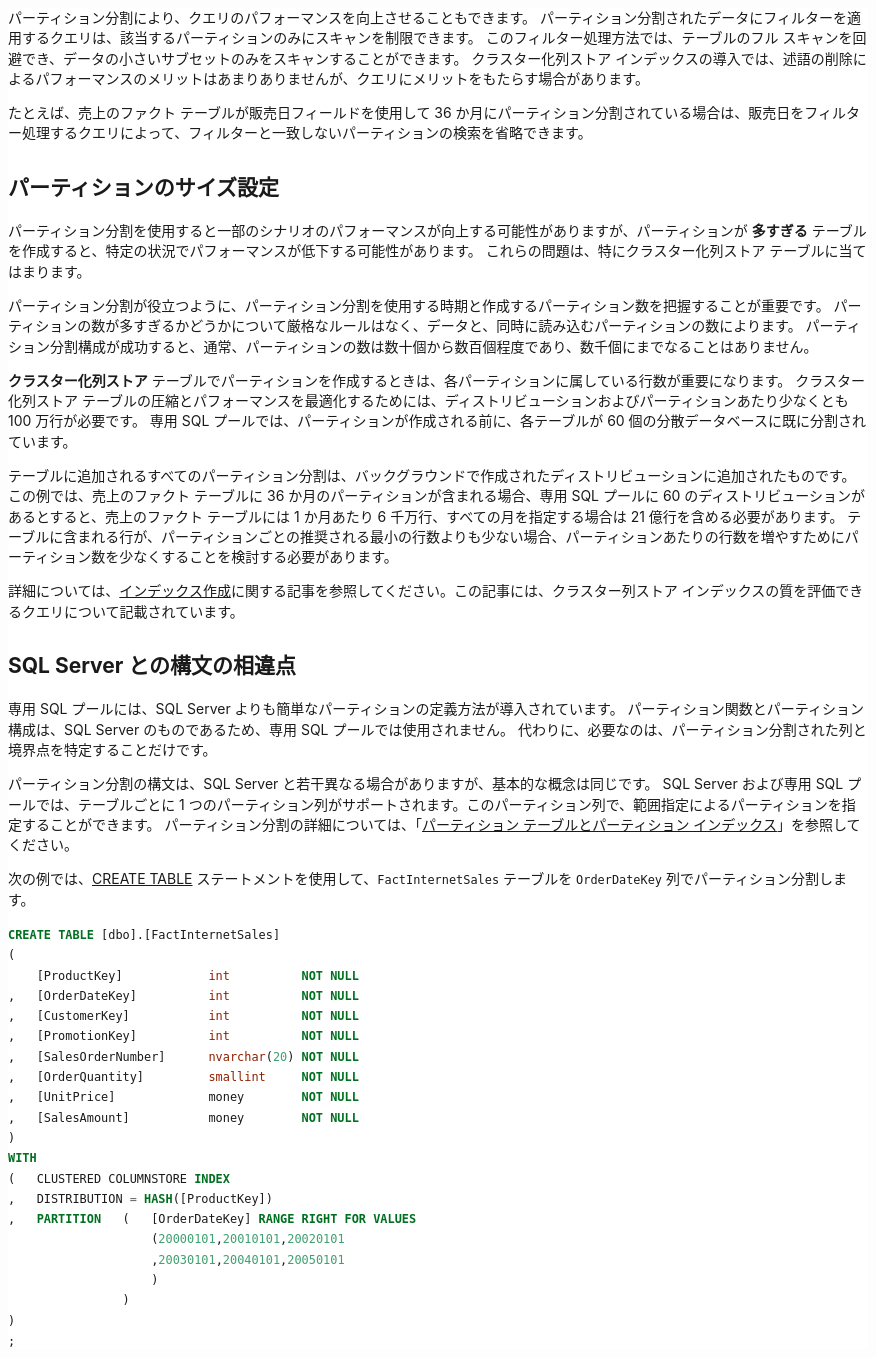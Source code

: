 パーティション分割により、クエリのパフォーマンスを向上させることもできます。 パーティション分割されたデータにフィルターを適用するクエリは、該当するパーティションのみにスキャンを制限できます。 このフィルター処理方法では、テーブルのフル スキャンを回避でき、データの小さいサブセットのみをスキャンすることができます。 クラスター化列ストア インデックスの導入では、述語の削除によるパフォーマンスのメリットはあまりありませんが、クエリにメリットをもたらす場合があります。 

たとえば、売上のファクト テーブルが販売日フィールドを使用して 36 か月にパーティション分割されている場合は、販売日をフィルター処理するクエリによって、フィルターと一致しないパーティションの検索を省略できます。

## <a name="partition-sizing"></a>パーティションのサイズ設定

パーティション分割を使用すると一部のシナリオのパフォーマンスが向上する可能性がありますが、パーティションが **多すぎる** テーブルを作成すると、特定の状況でパフォーマンスが低下する可能性があります。  これらの問題は、特にクラスター化列ストア テーブルに当てはまります。 

パーティション分割が役立つように、パーティション分割を使用する時期と作成するパーティション数を把握することが重要です。 パーティションの数が多すぎるかどうかについて厳格なルールはなく、データと、同時に読み込むパーティションの数によります。 パーティション分割構成が成功すると、通常、パーティションの数は数十個から数百個程度であり、数千個にまでなることはありません。

**クラスター化列ストア** テーブルでパーティションを作成するときは、各パーティションに属している行数が重要になります。 クラスター化列ストア テーブルの圧縮とパフォーマンスを最適化するためには、ディストリビューションおよびパーティションあたり少なくとも 100 万行が必要です。 専用 SQL プールでは、パーティションが作成される前に、各テーブルが 60 個の分散データベースに既に分割されています。 

テーブルに追加されるすべてのパーティション分割は、バックグラウンドで作成されたディストリビューションに追加されたものです。 この例では、売上のファクト テーブルに 36 か月のパーティションが含まれる場合、専用 SQL プールに 60 のディストリビューションがあるとすると、売上のファクト テーブルには 1 か月あたり 6 千万行、すべての月を指定する場合は 21 億行を含める必要があります。 テーブルに含まれる行が、パーティションごとの推奨される最小の行数よりも少ない場合、パーティションあたりの行数を増やすためにパーティション数を少なくすることを検討する必要があります。 

詳細については、[インデックス作成](sql-data-warehouse-tables-index.md)に関する記事を参照してください。この記事には、クラスター列ストア インデックスの質を評価できるクエリについて記載されています。

## <a name="syntax-differences-from-sql-server"></a>SQL Server との構文の相違点

専用 SQL プールには、SQL Server よりも簡単なパーティションの定義方法が導入されています。 パーティション関数とパーティション構成は、SQL Server のものであるため、専用 SQL プールでは使用されません。 代わりに、必要なのは、パーティション分割された列と境界点を特定することだけです。 

パーティション分割の構文は、SQL Server と若干異なる場合がありますが、基本的な概念は同じです。 SQL Server および専用 SQL プールでは、テーブルごとに 1 つのパーティション列がサポートされます。このパーティション列で、範囲指定によるパーティションを指定することができます。 パーティション分割の詳細については、「[パーティション テーブルとパーティション インデックス](/sql/relational-databases/partitions/partitioned-tables-and-indexes?toc=/azure/synapse-analytics/sql-data-warehouse/toc.json&bc=/azure/synapse-analytics/sql-data-warehouse/breadcrumb/toc.json&view=azure-sqldw-latest&preserve-view=true)」を参照してください。

次の例では、[CREATE TABLE](/sql/t-sql/statements/create-table-azure-sql-data-warehouse?toc=/azure/synapse-analytics/sql-data-warehouse/toc.json&bc=/azure/synapse-analytics/sql-data-warehouse/breadcrumb/toc.json&view=azure-sqldw-latest&preserve-view=true) ステートメントを使用して、`FactInternetSales` テーブルを `OrderDateKey` 列でパーティション分割します。

```sql
CREATE TABLE [dbo].[FactInternetSales]
(
    [ProductKey]            int          NOT NULL
,   [OrderDateKey]          int          NOT NULL
,   [CustomerKey]           int          NOT NULL
,   [PromotionKey]          int          NOT NULL
,   [SalesOrderNumber]      nvarchar(20) NOT NULL
,   [OrderQuantity]         smallint     NOT NULL
,   [UnitPrice]             money        NOT NULL
,   [SalesAmount]           money        NOT NULL
)
WITH
(   CLUSTERED COLUMNSTORE INDEX
,   DISTRIBUTION = HASH([ProductKey])
,   PARTITION   (   [OrderDateKey] RANGE RIGHT FOR VALUES
                    (20000101,20010101,20020101
                    ,20030101,20040101,20050101
                    )
                )
)
;
```
